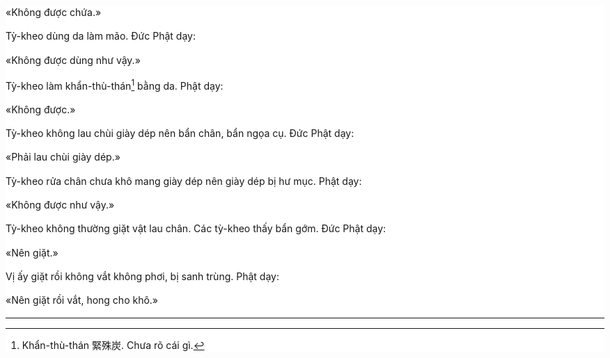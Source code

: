 «Không được chứa.»

Tỳ-kheo dùng da làm mão. Đức Phật dạy:

«Không được dùng như vậy.»

Tỳ-kheo làm khẩn-thù-thán[^54] bằng da. Phật dạy:

«Không được.»

Tỳ-kheo không lau chùi giày dép nên bẩn chân, bẩn ngọa cụ. Đức Phật dạy:

«Phải lau chùi giày dép.»

Tỳ-kheo rửa chân chưa khô mang giày dép nên giày dép bị hư mục. Phật dạy:

«Không được như vậy.»

Tỳ-kheo không thường giặt vật lau chân. Các tỳ-kheo thấy bẩn gớm. Đức Phật dạy:

«Nên giặt.»

Vị ấy giặt rồi không vắt không phơi, bị sanh trùng. Phật dạy:

«Nên giặt rồi vắt, hong cho khô.»

___

[^1]: Chiêm-bà 瞻婆. Pali: Campā, thủ phủ của nước Aṅga, lân bang thân thiện với Magadha.

[^2]: Thủ-lung-na 守籠那. Pali (Vin.i. 179): Soṇo-Koḷiviso seṭṭhi-putto, Soṇa-Koḷivisa, con trai của một nhà phú hộ.

[^3]: Pali, ibid., rājā Magadho Seniyo Bimbíāro.

[^4]: Thành chủ Chiêm-ba la vua nước Ương-già, không phải thần dân của Vua nước Ma-kiệt. Nhưng Ma-kiệt và Ương-già có thời liên kết. Vin. ibid., Bimbisāra cai trị 80 ngàn thôn. Vua tập tọp 80 ngàn thôn trưởng.

[^5]: Pali, cho 80 ngàn thôn trưởng.

[^6]: Ta-kiệt-đà 娑竭陀. Pali: Sāgata. Truyện về vị thị giả này, xem Phần I, Ch. v, duyên khởi ba-dật-đề 51 (tỳ-kheo uống rượu).

[^7]: Thi-đà lâm尸陀林. Pali: Sītavana, bãi tha-ma ngoại thành Vương-xá. Chỗ thiêu vất xác người chết.

[^8]: Cf. Vin.i. 183: accāraddhavīriyaṃ uddhaccāya saṃvattati, atilīnavīriyaṃ kosajjāya saṃvattati…indriyānañca samataṃ paṭivijjha, «nỗ lực tinh tấn thái quá đưa đến loạn động. Ít gắng sức tinh tấn sinh ra dã dượi. Hãy giữ các căn quân bình.»

[^9]: Tham chiếu, Trung A-hàm 29 (T01, tr.611c), Tạp A-hàm 9 (T02, tr.62b), Tăng nhất 13 (T02, tr.162). Pali, A. iii. 374 Soṇa-sutta.

[^10]: Cf. Vin.ibid., chaṭṭhāni adhimutto, sáu thắng giải hay tín giải (xác tín): nekkhamma, xuất ly hay thoát ly gia đình; paviveka, viễn ly hay sống ẩn dật; avyāpajja, không thù hận; upādānakkhata, đã sạch các thủ (phiền não); taṇhakkhaya, ái tận; asammoha, vô si.

[^11]: Tham chiếu, Pali, Vin.i.ibid., «Chớ có quan điểm rằng, tôn giả này duy chỉ y trên tín mà có tín giải về sự xuất ly... Y trên sự diệt tận của tham, do ly tham, có tín giải về xuất ly. Y trên sự diệt tận sân, do vô sân, mà có tín giải xuất ly…»

[^12]: Tham chiếu Pali, ibid., «Đừng nên có quan điểm rằng, tôn giả này tin giới cấm thủ (sīlabbataparāmāsa) là tối thắng, do đó mà có tín giải nơi sự không não hại.»

[^13]: Tịch tĩnh; Pali: paviveka: viễn ly, sống xa lánh, ẩn dật.

[^14]: Tham chiếu Pali, ibid., «Đừng có quan điểm rằng, tôn giả này vì tham trước lợi dưỡng mà có tín giải nơi sự viễn ly.»

[^15]: Tham chiếu Pali, inid., ṭhitaṃ cittaṃ vippamuttaṃ, vayañcas-sānupassatīti, Tâm đã giải thoát, an trụ; vị ấy quan sát sự chìm xuống của nó.

[^16]: Hết quyển 38.

[^17]: Câu-lưu Hoan hỷ sơn khúc 拘留歡喜山曲. Pali, Vin.i. 194: Kuraraghare papāte pabbate, trên sườn núi Papāta, thị trấn Kuraraghara. Ngũ phần 21 (T22n1421, tr.144a13): A-thấp-ba A-vân-đầu quốc Ba-lâu-đa sơn 阿濕波阿雲頭國波樓多山.

[^18]: A-bàn-đề quốc, 阿槃提國. Pali, Vin.i. 194, Avantī.

[^19]: Ức Nhĩ ưu-bà-tắc億耳優婆塞. Ngũ phần 21, ibid., cư sĩ tên là Sa-môn Ức Nhĩ 沙門 億耳. Pali, Vin.i. 194, Soṇa Kuṭikaṇṇa.

[^20]: Hán: sử nhân câu 使人俱. Cf. Pali, ibid., Soṇo upasako Kuṭikaṇṇo āyasmato Mahā-Kaccānassa upaṭṭhako hoti, ưu-bà-tắc Soṇa Kuṭikaṇṇa là người phục vụ cho Trưởng lão Đại Ca-chiên-diên. Bản Hán hiểu upaṭṭhako, người phục vụ, là nhân vật thứ ba; không phải là từ đồng cách.

[^21]: Ngũ phần 21, ibid., Ức Nhĩ thọ sa-di 6 năm mới thọ cụ túc.

[^22]: Y-lê-diên-đà, mạo-la, mạo-mạo-la, cù lâu 伊梨延陀耄羅耄耄羅氍氀. Pali (Vin.i. 195): eragu, moragu, majjhāru, jantu. Thập tụng: ma nhục phú (phủ đệm gai), mao nhục phú (phủ đệm lông), hoa y nhục phú (phủ đệm áo bông) 麻褥覆毛褥覆花衣褥覆.

[^23]: Cổ dương, bạch dương, lộc 羖羊白羊鹿. Pali: eḷakacamma, ajacamma, migacamma.

[^24]: Y được dành cho tỳ-kheo vắng mặt tại trú xứ cũ.

[^25]: Thập lục cú nghĩa 十六句義. Ngũ phần, ibid., Thập lục nghĩa phẩm kinh 十六義品 經. Thập tụng 25 (T23n1435, p181b25): Ba-la-diên-tát-giá-đà-xá-tu-đố-lộ 波羅延薩遮 陀舍修妒路. Pali, Vin.i. 196, Aṭṭhakavaggikāni, được hiểu là Nghĩa phẩm, hay Bát kệ phẩm, gồm 16 kinh, 210 kệ, Phẩm thứ tư thuộc bộ Suttanipāta.

[^26]: Trì luật ngũ nhân 持律五人. Nên hiểu là thứ năm là người trì luật. Tăng năm người, có một người trì luật. Không đòi hỏi tất cả năm vị đều là trì luật. Do đó không nên hiểu nhóm từ Hán này là «Năm người trì luật.» Thập tụng 25 (T23n1435 tr.181c29): trì luật đệ ngũ 持律第五. Cf. Vin.i. 197: vinayadharapañcamena.

[^27]: Bạch mộc điều 白木調. Hán dịch này phù hợp Pali: Setakaṇṇika; nhưng Vin.i.197 nói thị trấn này ở về phía nam, gần với Thập tụng, ibid., trung nam phương, Bạch mộc tụ lạc 白木聚落. Lấy đây làm mốc. Qua khỏi đây, được xem là biên địa.

[^28]: Tĩnh thiện 靜善. Không tìm thấy tương đương trong Thập tụng và Pali. Tham chiếu, Thập tụng: phương đông có tụ lạc bà-la-môn tên là Già-lang 伽郎. Tương đương Pali: Kajaṅgala, thị trấn nhỏ ở về phía đông.

[^29]: Nhất-sư-lê Tiên nhơn chủng 一師梨仙人種. Có lẽ Thập tụng nói là Ưu-thi-la sơn 優尸羅山, ở phương bắc; Tương đương Pali: Usīraddhaja, về phía bắc.

[^30]: Trụ 柱. tên nước. Thập tụng: phương tây có tụ lạc bà-la-môn tên là Trụ 住婆羅門 聚落. Pali: về phía tây có ngôi làng bà-la-môn tên là Thūna, mà hai bản Hán đều đọc là Thāna.

[^31]: Đại bì 大皮; Cf. Thập tụng 25 (tr.182a 23), da của năm loại thú gọi là da lớn (kích cỡ): sư tử, cọp, beo, rái cá và chồn.

[^32]: Ca-la 迦羅. không biết con gì. Có lẽ Pali (Vin.i.186): kāḷaka, con sóc (?). Hoặc Skt. kālaka, một loại rắn nước (Wogihara: hắc long)

[^33]: Cù-lâu 氍氀; chưa rõ. Xem cht. 31 Ch. vi: Y ở sau. Tham chiếu Trương A-hàm 3, kinh số 2. Du hành, T01, tr. 23b.

[^34]: Độc tọa sàng 獨坐床. Xem Phần II, tỳ-kheo-ni, ba-dật-đề 83 & cht. 142.

[^35]: Ca-na-phú-la 迦那富羅. Xem dưới.

[^36]: Triền giác cách tỷ 旋角革屣. Không hiểu «sừng xoay» là cái gì. Đoạn tương đương trong Mahāvagga v (Vin.i.186): meṇḍavisāṇavaddhika (có mõm giày làm bằng sừng con cừu), ajavisāṇavaddhika (có mõm giày làm bằng sừng hươu).

[^37]: A-la-lê cách tỷ 阿羅梨革屣. (?)


[^38]: Phú-la-bạt-đà-la 富羅跋陀羅. Pali, ibid., puṭabaddha, một loại giày ống, cao đến đầu gối.
[^39]: Chơn-thệ-lê 真誓梨. Pali: tittirapattika (?), loại dép có hình cánh chim chá-cô.
[^40]: Biên biên cách tỷ 編邊革屣.
[^41]: Quyển hình cách tỷ 捲形.
[^42]: Cẩm sắc 錦色; nên hiểu là «được thêu màu.»
[^43]: Tức bông gòn.
[^44]: Bà-sa 婆娑, Pali (Vin.i. 189): pabbaja, một loại cỏ lau (cỏ tim đèn). Hán-đà-la 漢陀羅; Pali: hintāla, giống cây chà-là; một loại cây cọ. Xá-la, 舍羅. Chưa rõ loại cỏ này; hoăc Pali: sara, cỏ lau.
[^45]: Khâm-bà-la 欽婆羅, vải dệt bằng lông thú. Pali (Vin. i. 190): kambala.
[^46]: Đa-la 多羅. Pali (Vin.i. 189): tālataruṇa, tāla non hay chồi cây tāla; loại cây lá hình quạt; loại cây cọ.
[^47]: Tỳ-xá-ly Bạt-xà Tử 毘舍離跋闍子. Người họ Bạt-xà (Pali: Vajjiputta) ở Tỳ-xá-ly (Pali: Vesāli).
[^48]: Chưa đủ 10 tuổi hạ, không được làm y chỉ.
[^49]: Tác tịnh, vì sợ phạm súc trưởng bát; ni-tát-kỳ 21.
[^50]: Liễn 輦; xe do người kéo.
[^51]: Y-sư bì 伊師皮.
[^52]: Hàn tuyết quốc 寒雪國.
[^53]: Phú-la-am-đề 富羅菴鞮. Cf. Bì cách sự (T23, tr.1059b1): tại vùng có tuyết lạnh, cho dùng giày phú-la. Xem thêm Ngũ phần 21 (T22n1421 tr.146c24) Có lẽ một loại giày ống. Wogihara, Skt. pūla: loại giày có giây đai. Mahāvyutpatti, 272 (21): pūlā, hữu đái ngoa 有帶靴, phú-la 富羅. Nhất thiét kinh âm nghĩa (T54n2128 tr.740b07): phúc-la 腹羅, cũng viết là 福羅; hoặc nói là phú-la 富羅, chính xác nói là bố-la 布羅; dịch là đoản áo ngoa 短靿靴, loại giày ống cổ ngắn (?). Phiên dịch danh nghĩa (T54n2131, tr.1108b17): phú-la 富羅, chính xác là phúc-la 腹羅, dịch là đoản áo ngoa 短靿靴. Không rõ Pali tương đương.
[^54]: Khẩn-thù-thán 緊殊炭. Chưa rõ cái gì.
